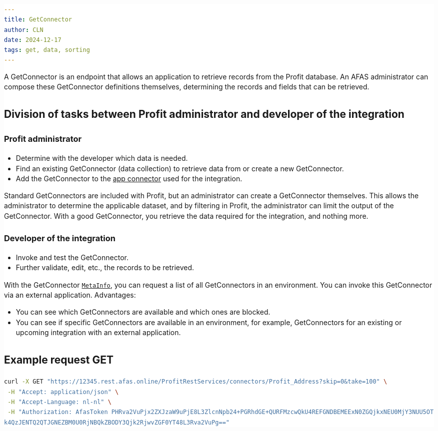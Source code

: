 ```yaml
---
title: GetConnector
author: CLN
date: 2024-12-17
tags: get, data, sorting
---
```


A GetConnector is an endpoint that allows an application to retrieve records from the Profit database. An AFAS administrator can compose these GetConnector definitions themselves, determining the records and fields that can be retrieved.

## Division of tasks between Profit administrator and developer of the integration
### Profit administrator

- Determine with the developer which data is needed.
- Find an existing GetConnector (data collection) to retrieve data from or create a new GetConnector.
- Add the GetConnector to the [app connector](https://help.afas.nl/help/EN/SE/App_Apps_Custom_Add.htm "Add custom app connector") used for the integration.

Standard GetConnectors are included with Profit, but an administrator can create a GetConnector themselves. This allows the administrator to determine the applicable dataset, and by filtering in Profit, the administrator can limit the output of the GetConnector. With a good GetConnector, you retrieve the data required for the integration, and nothing more.

### Developer of the integration

- Invoke and test the GetConnector.
- Further validate, edit, etc., the records to be retrieved.

With the GetConnector [`MetaInfo`](../../apidoc/en/Organisaties%20en%20personen#get-/MetaInfo), you can request a list of all GetConnectors in an environment. You can invoke this GetConnector via an external application.
Advantages:

- You can see which GetConnectors are available and which ones are blocked.
- You can see if specific GetConnectors are available in an environment, for example, GetConnectors for an existing or upcoming integration with an external application.

## Example request GET

``` bash Get Request
curl -X GET "https://12345.rest.afas.online/ProfitRestServices/connectors/Profit_Address?skip=0&take=100" \
 -H "Accept: application/json" \
 -H "Accept-Language: nl-nl" \
 -H "Authorization: AfasToken PHRva2VuPjx2ZXJzaW9uPjE8L3ZlcnNpb24+PGRhdGE+QURFMzcwQkU4REFGNDBEMEExN0ZGQjkxNEU0MjY3NUU5OTk4QzJENTQ2QTJGNEZBM0U0RjNBQkZBODY3Qjk2RjwvZGF0YT48L3Rva2VuPg=="
```
